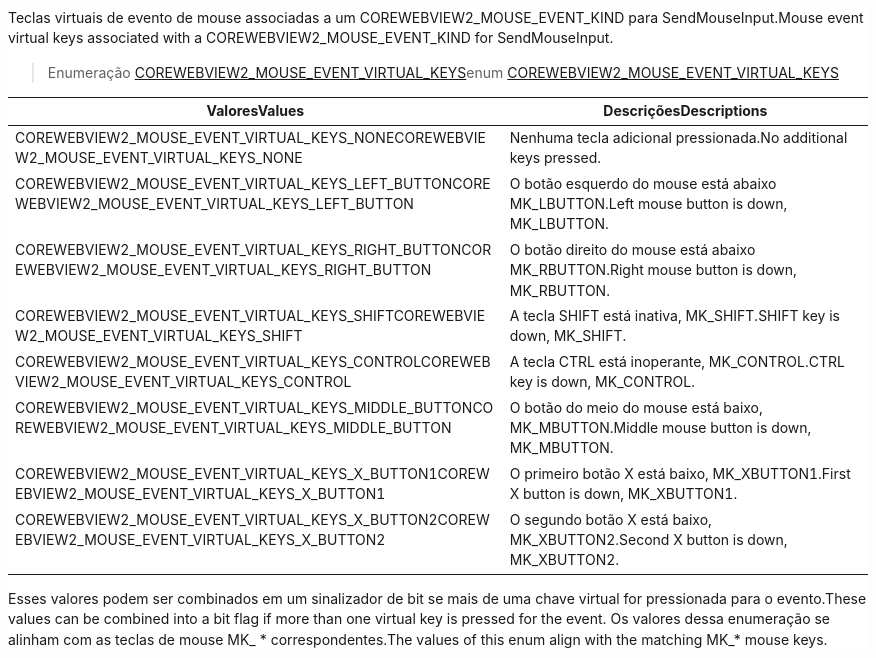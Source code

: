 <span data-ttu-id="b23da-237">Teclas virtuais de evento de mouse associadas a um COREWEBVIEW2_MOUSE_EVENT_KIND para SendMouseInput.</span><span class="sxs-lookup"><span data-stu-id="b23da-237">Mouse event virtual keys associated with a COREWEBVIEW2_MOUSE_EVENT_KIND for SendMouseInput.</span></span>

> <span data-ttu-id="b23da-238">Enumeração [COREWEBVIEW2_MOUSE_EVENT_VIRTUAL_KEYS](#corewebview2_mouse_event_virtual_keys)</span><span class="sxs-lookup"><span data-stu-id="b23da-238">enum [COREWEBVIEW2_MOUSE_EVENT_VIRTUAL_KEYS](#corewebview2_mouse_event_virtual_keys)</span></span>

 <span data-ttu-id="b23da-239">Valores</span><span class="sxs-lookup"><span data-stu-id="b23da-239">Values</span></span>                         | <span data-ttu-id="b23da-240">Descrições</span><span class="sxs-lookup"><span data-stu-id="b23da-240">Descriptions</span></span>
--------------------------------|---------------------------------------------
<span data-ttu-id="b23da-241">COREWEBVIEW2_MOUSE_EVENT_VIRTUAL_KEYS_NONE</span><span class="sxs-lookup"><span data-stu-id="b23da-241">COREWEBVIEW2_MOUSE_EVENT_VIRTUAL_KEYS_NONE</span></span>            | <span data-ttu-id="b23da-242">Nenhuma tecla adicional pressionada.</span><span class="sxs-lookup"><span data-stu-id="b23da-242">No additional keys pressed.</span></span>
<span data-ttu-id="b23da-243">COREWEBVIEW2_MOUSE_EVENT_VIRTUAL_KEYS_LEFT_BUTTON</span><span class="sxs-lookup"><span data-stu-id="b23da-243">COREWEBVIEW2_MOUSE_EVENT_VIRTUAL_KEYS_LEFT_BUTTON</span></span>            | <span data-ttu-id="b23da-244">O botão esquerdo do mouse está abaixo MK_LBUTTON.</span><span class="sxs-lookup"><span data-stu-id="b23da-244">Left mouse button is down, MK_LBUTTON.</span></span>
<span data-ttu-id="b23da-245">COREWEBVIEW2_MOUSE_EVENT_VIRTUAL_KEYS_RIGHT_BUTTON</span><span class="sxs-lookup"><span data-stu-id="b23da-245">COREWEBVIEW2_MOUSE_EVENT_VIRTUAL_KEYS_RIGHT_BUTTON</span></span>            | <span data-ttu-id="b23da-246">O botão direito do mouse está abaixo MK_RBUTTON.</span><span class="sxs-lookup"><span data-stu-id="b23da-246">Right mouse button is down, MK_RBUTTON.</span></span>
<span data-ttu-id="b23da-247">COREWEBVIEW2_MOUSE_EVENT_VIRTUAL_KEYS_SHIFT</span><span class="sxs-lookup"><span data-stu-id="b23da-247">COREWEBVIEW2_MOUSE_EVENT_VIRTUAL_KEYS_SHIFT</span></span>            | <span data-ttu-id="b23da-248">A tecla SHIFT está inativa, MK_SHIFT.</span><span class="sxs-lookup"><span data-stu-id="b23da-248">SHIFT key is down, MK_SHIFT.</span></span>
<span data-ttu-id="b23da-249">COREWEBVIEW2_MOUSE_EVENT_VIRTUAL_KEYS_CONTROL</span><span class="sxs-lookup"><span data-stu-id="b23da-249">COREWEBVIEW2_MOUSE_EVENT_VIRTUAL_KEYS_CONTROL</span></span>            | <span data-ttu-id="b23da-250">A tecla CTRL está inoperante, MK_CONTROL.</span><span class="sxs-lookup"><span data-stu-id="b23da-250">CTRL key is down, MK_CONTROL.</span></span>
<span data-ttu-id="b23da-251">COREWEBVIEW2_MOUSE_EVENT_VIRTUAL_KEYS_MIDDLE_BUTTON</span><span class="sxs-lookup"><span data-stu-id="b23da-251">COREWEBVIEW2_MOUSE_EVENT_VIRTUAL_KEYS_MIDDLE_BUTTON</span></span>            | <span data-ttu-id="b23da-252">O botão do meio do mouse está baixo, MK_MBUTTON.</span><span class="sxs-lookup"><span data-stu-id="b23da-252">Middle mouse button is down, MK_MBUTTON.</span></span>
<span data-ttu-id="b23da-253">COREWEBVIEW2_MOUSE_EVENT_VIRTUAL_KEYS_X_BUTTON1</span><span class="sxs-lookup"><span data-stu-id="b23da-253">COREWEBVIEW2_MOUSE_EVENT_VIRTUAL_KEYS_X_BUTTON1</span></span>            | <span data-ttu-id="b23da-254">O primeiro botão X está baixo, MK_XBUTTON1.</span><span class="sxs-lookup"><span data-stu-id="b23da-254">First X button is down, MK_XBUTTON1.</span></span>
<span data-ttu-id="b23da-255">COREWEBVIEW2_MOUSE_EVENT_VIRTUAL_KEYS_X_BUTTON2</span><span class="sxs-lookup"><span data-stu-id="b23da-255">COREWEBVIEW2_MOUSE_EVENT_VIRTUAL_KEYS_X_BUTTON2</span></span>            | <span data-ttu-id="b23da-256">O segundo botão X está baixo, MK_XBUTTON2.</span><span class="sxs-lookup"><span data-stu-id="b23da-256">Second X button is down, MK_XBUTTON2.</span></span>

<span data-ttu-id="b23da-257">Esses valores podem ser combinados em um sinalizador de bit se mais de uma chave virtual for pressionada para o evento.</span><span class="sxs-lookup"><span data-stu-id="b23da-257">These values can be combined into a bit flag if more than one virtual key is pressed for the event.</span></span> <span data-ttu-id="b23da-258">Os valores dessa enumeração se alinham com as teclas de mouse MK_ \* correspondentes.</span><span class="sxs-lookup"><span data-stu-id="b23da-258">The values of this enum align with the matching MK_\* mouse keys.</span></span>
